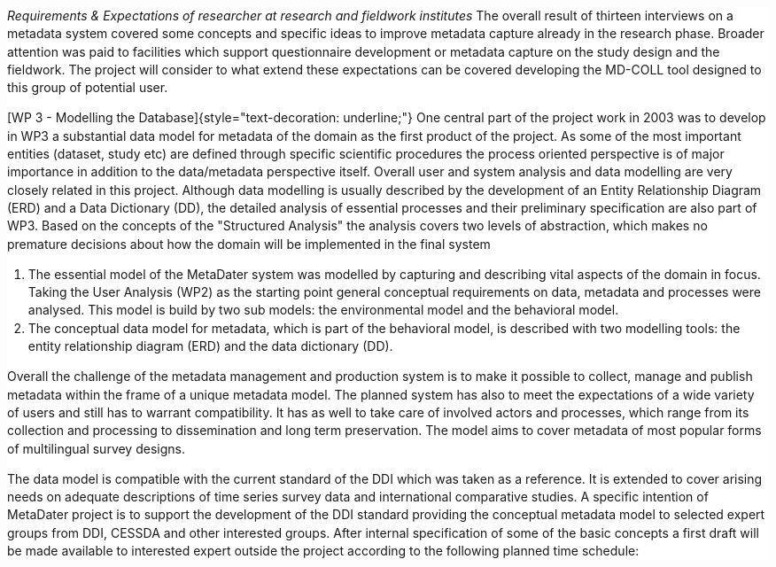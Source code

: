 *Requirements & Expectations of researcher at research and fieldwork
institutes*
The overall result of thirteen interviews on a metadata system covered
some concepts and specific ideas to improve metadata capture already in
the research phase. Broader attention was paid to facilities which
support questionnaire development or metadata capture on the study
design and the fieldwork. The project will consider to what extend these
expectations can be covered developing the MD-COLL tool designed to this
group of potential user.

[WP 3 - Modelling the Database]{style="text-decoration: underline;"}
One central part of the project work in 2003 was to develop in WP3 a
substantial data model for metadata of the domain as the first product
of the project. As some of the most important entities (dataset, study
etc) are defined through specific scientific procedures the process
oriented perspective is of major importance in addition to the
data/metadata perspective itself. Overall user and system analysis and
data modelling are very closely related in this project. Although data
modelling is usually described by the development of an Entity
Relationship Diagram (ERD) and a Data Dictionary (DD), the detailed
analysis of essential processes and their preliminary specification are
also part of WP3. Based on the concepts of the "Structured Analysis"
the analysis covers two levels of abstraction, which makes no premature
decisions about how the domain will be implemented in the final system

1.  The essential model of the MetaDater system was modelled by
    capturing and describing vital aspects of the domain in focus.
    Taking the User Analysis (WP2) as the starting point general
    conceptual requirements on data, metadata and processes were
    analysed. This model is build by two sub models: the environmental
    model and the behavioral model.
2.  The conceptual data model for metadata, which is part of the
    behavioral model, is described with two modelling tools: the entity
    relationship diagram (ERD) and the data dictionary (DD).

Overall the challenge of the metadata management and production system
is to make it possible to collect, manage and publish metadata within
the frame of a unique metadata model. The planned system has also to
meet the expectations of a wide variety of users and still has to
warrant compatibility. It has as well to take care of involved actors
and processes, which range from its collection and processing to
dissemination and long term preservation. The model aims to cover
metadata of most popular forms of multilingual survey designs.

The data model is compatible with the current standard of the DDI which
was taken as a reference. It is extended to cover arising needs on
adequate descriptions of time series survey data and international
comparative studies. A specific intention of MetaDater project is to
support the development of the DDI standard providing the conceptual
metadata model to selected expert groups from DDI, CESSDA and other
interested groups. After internal specification of some of the basic
concepts a first draft will be made available to interested expert
outside the project according to the following planned time schedule:
